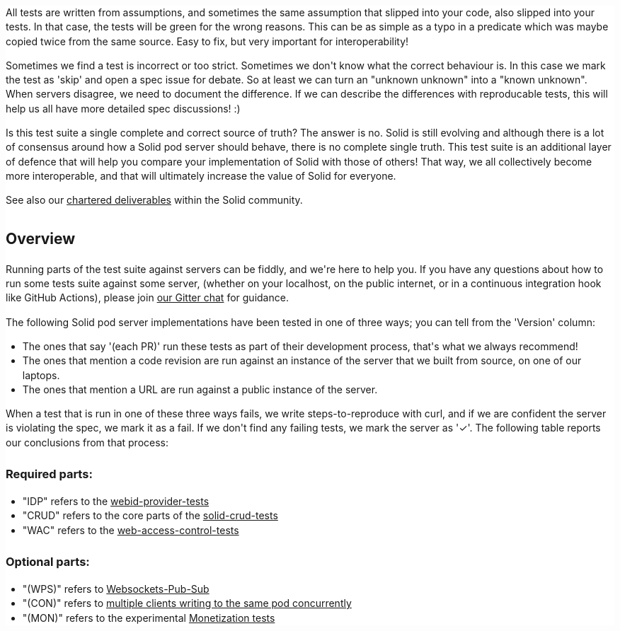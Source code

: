 All tests are written from assumptions, and sometimes the same assumption that slipped into your code, also slipped into your tests. In that case, the tests will be green for the wrong reasons. This can be as simple as a typo in a predicate which was maybe copied twice from the same source. Easy to fix, but very important for interoperability!

Sometimes we find a test is incorrect or too strict. Sometimes we don't know what the correct behaviour is. In this case we mark the test as 'skip' and open a spec issue for debate. So at least we can turn an "unknown unknown" into a "known unknown".
When servers disagree, we need to document the difference. If we can describe the differences with reproducable tests, this will help us all have more detailed spec discussions! :)

Is this test suite a single complete and correct source of truth? The answer is no. Solid is still evolving and although there is a lot of consensus around how a Solid pod server should behave, there is no complete single truth. This test suite is an additional layer of defence that will help you compare your implementation of Solid with those of others! That way, we all collectively become more interoperable, and that will ultimately increase the value of Solid for everyone.

See also our [chartered deliverables](https://github.com/solid/process/blob/main/test-suite-panel-charter.md#deliverables) within the Solid community.

## Overview
Running parts of the test suite against servers can be fiddly, and we're here to help you. If you have any questions about how to run some tests suite against some server, (whether on your localhost, on the public internet, or in a continuous integration hook like GitHub Actions), please join [our Gitter chat](https://gitter.im/solid/test-suite) for guidance.

The following Solid pod server implementations have been tested in one of three ways; you can tell from the 'Version' column:
* The ones that say '(each PR)' run these tests as part of their development process, that's what we always recommend!
* The ones that mention a code revision are run against an instance of the server that we built from source, on one of our laptops.
* The ones that mention a URL are run against a public instance of the server.

When a test that is run in one of these three ways fails, we write steps-to-reproduce with curl, and if we are confident the server is violating the spec, we mark it as a fail. If we don't find any failing tests, we mark the server as '✓'. The following table reports our conclusions from that process:

### Required parts:
* "IDP" refers to the [webid-provider-tests](https://github.com/solid/webid-provider-tests)
* "CRUD" refers to the core parts of the [solid-crud-tests](https://github.com/solid/solid-crud-tests)
* "WAC" refers to the [web-access-control-tests](https://github.com/solid/web-access-control-tests)

### Optional parts:
* "(WPS)" refers to [Websockets-Pub-Sub](https://github.com/solid/solid-spec/blob/master/api-websockets.md)
* "(CON)" refers to [multiple clients writing to the same pod concurrently](https://github.com/solid/specification/issues/91#issuecomment-904482600)
* "(MON)" refers to the experimental [Monetization tests](https://github.com/solid/monetization-tests)
